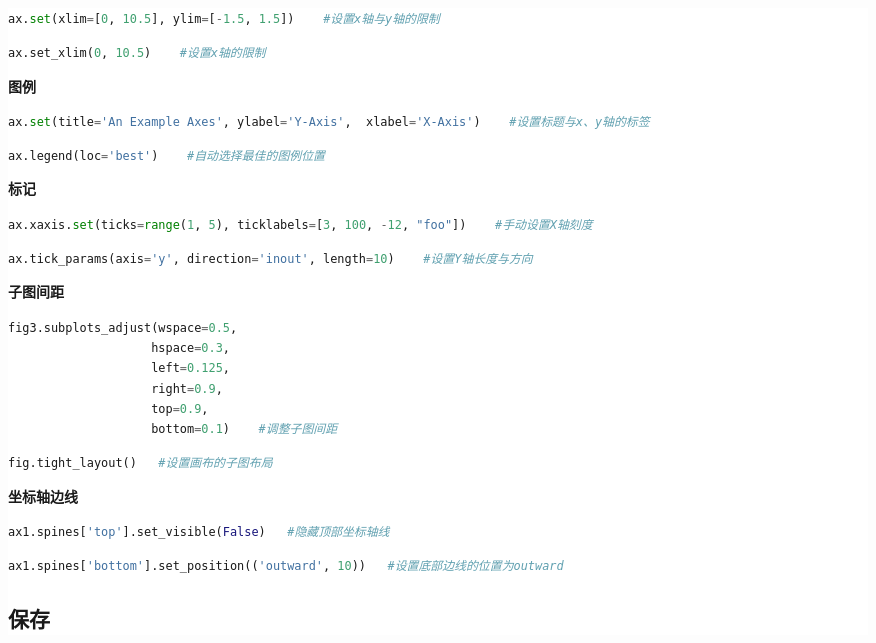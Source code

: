 
```python
ax.set(xlim=[0, 10.5], ylim=[-1.5, 1.5])    #设置x轴与y轴的限制
```


```python
ax.set_xlim(0, 10.5)    #设置x轴的限制
```

**图例**


```python
ax.set(title='An Example Axes', ylabel='Y-Axis',  xlabel='X-Axis')    #设置标题与x、y轴的标签
```


```python
ax.legend(loc='best')    #自动选择最佳的图例位置
```

**标记**


```python
ax.xaxis.set(ticks=range(1, 5), ticklabels=[3, 100, -12, "foo"])    #手动设置X轴刻度
```


```python
ax.tick_params(axis='y', direction='inout', length=10)    #设置Y轴长度与方向
```

**子图间距**


```python
fig3.subplots_adjust(wspace=0.5,
                    hspace=0.3,
                    left=0.125,
                    right=0.9,
                    top=0.9,
                    bottom=0.1)    #调整子图间距
```


```python
fig.tight_layout()   #设置画布的子图布局
```

**坐标轴边线**


```python
ax1.spines['top'].set_visible(False)   #隐藏顶部坐标轴线
```


```python
ax1.spines['bottom'].set_position(('outward', 10))   #设置底部边线的位置为outward
```

## 保存
